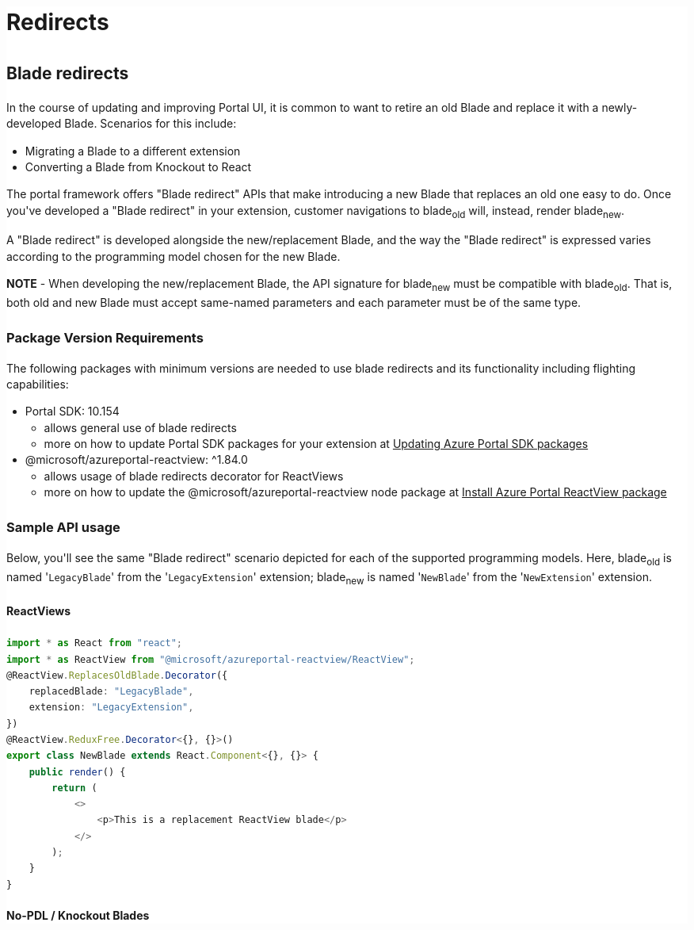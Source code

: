 
<a name="redirects"></a>
# Redirects

<a name="redirects-blade-redirects"></a>
## Blade redirects

In the course of updating and improving Portal UI, it is common to want to retire an old Blade and replace it with a newly-developed Blade.  Scenarios for this include:
- Migrating a Blade to a different extension
- Converting a Blade from Knockout to React

The portal framework offers "Blade redirect" APIs that make introducing a new Blade that replaces an old one easy to do. Once you've developed a "Blade redirect" in your extension, customer navigations to blade<sub>old</sub> will, instead, render blade<sub>new</sub>.

A "Blade redirect" is developed alongside the new/replacement Blade, and the way the "Blade redirect" is expressed varies according to the programming model chosen for the new Blade.

**NOTE** - When developing the new/replacement Blade, the API signature for blade<sub>new</sub> must be compatible with blade<sub>old</sub>. That is, both old and new Blade must accept same-named parameters and each parameter must be of the same type.
<a name="redirects-blade-redirects-package-version-requirements"></a>
### <strong>Package Version Requirements</strong>
The following packages with minimum versions are needed to use blade redirects and its functionality including flighting capabilities:
- Portal SDK: 10.154
	- allows general use of blade redirects
	- more on how to update Portal SDK packages for your extension at [Updating Azure Portal SDK packages](./top-extensions-packages.md#updating-your-extension-to-a-newer-version-of-the-sdk)
- @microsoft/azureportal-reactview: ^1.84.0
	- allows usage of blade redirects decorator for ReactViews
	- more on how to update the  @microsoft/azureportal-reactview node package at [Install Azure Portal ReactView package](./react-guides-onboarding-an-existing-extension.md#install-the-packages)
<a name="redirects-blade-redirects-sample-api-usage"></a>
### Sample API usage

Below, you'll see the same "Blade redirect" scenario depicted for each of the supported programming models.  Here, blade<sub>old</sub> is named '`LegacyBlade`' from the '`LegacyExtension`' extension; blade<sub>new</sub> is named '`NewBlade`' from the '`NewExtension`' extension.

<a name="redirects-blade-redirects-sample-api-usage-reactviews"></a>
#### ReactViews
```ts
import * as React from "react";
import * as ReactView from "@microsoft/azureportal-reactview/ReactView";
@ReactView.ReplacesOldBlade.Decorator({
	replacedBlade: "LegacyBlade",
	extension: "LegacyExtension",
})
@ReactView.ReduxFree.Decorator<{}, {}>()
export class NewBlade extends React.Component<{}, {}> {
	public render() {
		return (
			<>
				<p>This is a replacement ReactView blade</p>
			</>
		);
	}
}
```
<a name="redirects-blade-redirects-sample-api-usage-no-pdl-knockout-blades"></a>
#### No-PDL / Knockout Blades
